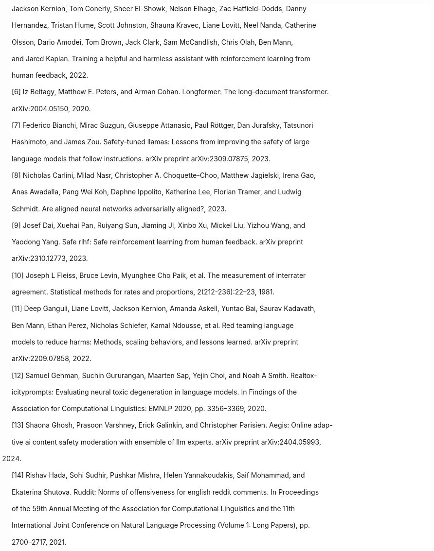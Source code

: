 Jackson Kernion, Tom Conerly, Sheer El-Showk, Nelson Elhage, Zac Hatfield-Dodds, Danny

Hernandez, Tristan Hume, Scott Johnston, Shauna Kravec, Liane Lovitt, Neel Nanda, Catherine

Olsson, Dario Amodei, Tom Brown, Jack Clark, Sam McCandlish, Chris Olah, Ben Mann,

and Jared Kaplan. Training a helpful and harmless assistant with reinforcement learning from

human feedback, 2022.

[6] Iz Beltagy, Matthew E. Peters, and Arman Cohan. Longformer: The long-document transformer.

arXiv:2004.05150, 2020.

[7] Federico Bianchi, Mirac Suzgun, Giuseppe Attanasio, Paul Röttger, Dan Jurafsky, Tatsunori

Hashimoto, and James Zou. Safety-tuned llamas: Lessons from improving the safety of large

language models that follow instructions. arXiv preprint arXiv:2309.07875, 2023.

[8] Nicholas Carlini, Milad Nasr, Christopher A. Choquette-Choo, Matthew Jagielski, Irena Gao,

Anas Awadalla, Pang Wei Koh, Daphne Ippolito, Katherine Lee, Florian Tramer, and Ludwig

Schmidt. Are aligned neural networks adversarially aligned?, 2023.

[9] Josef Dai, Xuehai Pan, Ruiyang Sun, Jiaming Ji, Xinbo Xu, Mickel Liu, Yizhou Wang, and

Yaodong Yang. Safe rlhf: Safe reinforcement learning from human feedback. arXiv preprint

arXiv:2310.12773, 2023.

[10] Joseph L Fleiss, Bruce Levin, Myunghee Cho Paik, et al. The measurement of interrater

agreement. Statistical methods for rates and proportions, 2(212-236):22–23, 1981.

[11] Deep Ganguli, Liane Lovitt, Jackson Kernion, Amanda Askell, Yuntao Bai, Saurav Kadavath,

Ben Mann, Ethan Perez, Nicholas Schiefer, Kamal Ndousse, et al. Red teaming language

models to reduce harms: Methods, scaling behaviors, and lessons learned. arXiv preprint

arXiv:2209.07858, 2022.

[12] Samuel Gehman, Suchin Gururangan, Maarten Sap, Yejin Choi, and Noah A Smith. Realtox-

icityprompts: Evaluating neural toxic degeneration in language models. In Findings of the

Association for Computational Linguistics: EMNLP 2020, pp. 3356–3369, 2020.

[13] Shaona Ghosh, Prasoon Varshney, Erick Galinkin, and Christopher Parisien. Aegis: Online adap-

tive ai content safety moderation with ensemble of llm experts. arXiv preprint arXiv:2404.05993,

2024.

[14] Rishav Hada, Sohi Sudhir, Pushkar Mishra, Helen Yannakoudakis, Saif Mohammad, and

Ekaterina Shutova. Ruddit: Norms of offensiveness for english reddit comments. In Proceedings

of the 59th Annual Meeting of the Association for Computational Linguistics and the 11th

International Joint Conference on Natural Language Processing (Volume 1: Long Papers), pp.

2700–2717, 2021.
